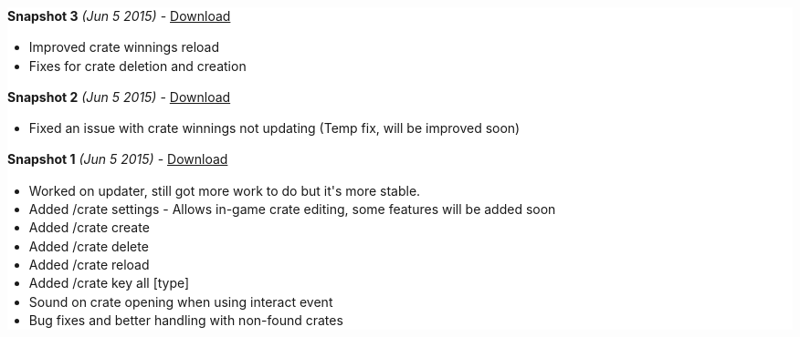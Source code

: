 **Snapshot 3** *(Jun 5 2015)* - [Download](http://ci.connorlinfoot.com:8080/job/CratesPlus/70/artifact/target/CratesPlus-3.0-SNAPSHOT-3.jar)
- Improved crate winnings reload
- Fixes for crate deletion and creation

**Snapshot 2** *(Jun 5 2015)* - [Download](http://ci.connorlinfoot.com:8080/job/CratesPlus/68/artifact/target/CratesPlus-3.0-SNAPSHOT-2.jar)
- Fixed an issue with crate winnings not updating (Temp fix, will be improved soon)

**Snapshot 1** *(Jun 5 2015)* - [Download](http://ci.connorlinfoot.com:8080/job/CratesPlus/67/artifact/target/CratesPlus-3.0-SNAPSHOT-1.jar)
- Worked on updater, still got more work to do but it's more stable.
- Added /crate settings - Allows in-game crate editing, some features will be added soon
- Added /crate create <name>
- Added /crate delete <name>
- Added /crate reload
- Added /crate key all [type]
- Sound on crate opening when using interact event
- Bug fixes and better handling with non-found crates